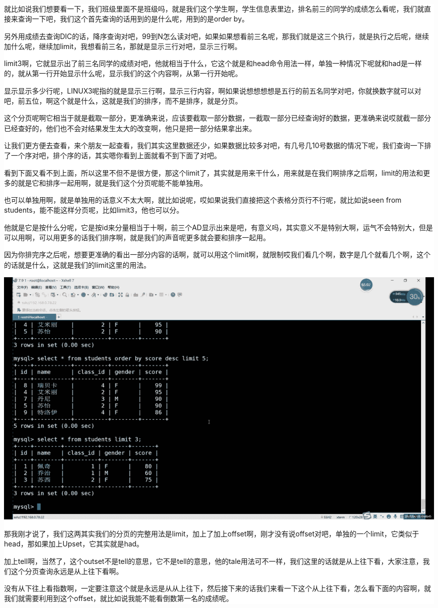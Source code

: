 就比如说我们想要看一下，我们班级里面不是班级吗，就是我们这个学生啊，学生信息表里边，排名前三的同学的成绩怎么看呢，我们就直接来查询一下吧，我们这个首先查询的话用到的是什么呢，用到的是order by。

另外用成绩去查询DIC的话，降序查询对吧，99到N怎么读对吧，如果如果想看前三名呢，那我们就是这三个执行，就是执行之后呢，继续加什么呢，继续加limit，我想看前三名，那就是显示三行对吧，显示三行啊。

limit3啊，它就显示出了前三名同学的成绩对吧，他就相当于什么，它这个就是和head命令用法一样，单独一种情况下呢就和had是一样的，就从第一行开始显示什么呢，显示我们的这个内容啊，从第一行开始呢。

显示显示多少行呢，LINUX3呢指的就是显示三行啊，显示三行内容，啊如果说想想想想是五行的前五名同学对吧，你就换数字就可以对吧，前五位，啊这个就是什么，这就是我们的排序，而不是排序，就是分页。

这个分页呢啊它相当于就是截取一部分，更准确来说，应该要截取一部分数据，一截取一部分已经查询好的数据，更准确来说哎就截一部分已经查好的，他们也不会对结果发生太大的改变啊，他只是把一部分结果拿出来。

让我们更方便去查看，来个朋友一起查看，我们其实这里数据还少，如果数据比较多对吧，有几号几10号数据的情况下呢，我们查询一下排了一个序对吧，排个序的话，其实嗯你看到上面就看不到下面了对吧。

看到下面又看不到上面，所以这里不但不是很方便，那这个limit了，其实就是用来干什么，用来就是在我们啊排序之后啊，limit的用法和更多的就是它和排序一起用啊，就是我们这个分页呢能不能单独用。

也可以单独用啊，就是单独用的话意义不太大啊，就比如说呢，哎如果说我们直接把这个表格分页行不行呢，就比如说seen from students，能不能这样分页呢，比如limit3，他也可以分。

他就是它是按什么分呢，它是按id来分量相当于十啊，前三个AD显示出来是吧，有意义吗，其实意义不是特别大啊，运气不会特别大，但是可以用啊，可以用更多的话我们排序啊，就是我们的声音呢更多就会要和排序一起用。

因为你排完序之后呢，想要更准确的看出一部分内容的话啊，就可以用这个limit啊，就限制哎我们看几个啊，数字是几个就看几个啊，这个的话就是什么，这就是我们的limit这里的用法。



![](img/8019605d6764d004e1e606d07266c5a1_21.png)

那我刚才说了，我们这两其实我们的分页的完整用法是limit，加上了加上offset啊，刚才没有说offset对吧，单独的一个limit，它类似于head，那如果加上Upset，它其实就是had。

加上tell啊，当然了，这个outset不是tell的意思，它不是tell的意思，他的tale用法可不一样，我们这里的话就是从上往下看，大家注意，我们这个分页查询永远是从上往下看啊。

没有从下往上看指数啊，一定要注意这个就是永远是从从上往下，然后接下来的话我们来看一下这个从上往下看，怎么看下面的内容啊，就我们就需要利用到这个offset，就比如说我能不能看倒数第一名的成绩呢。
